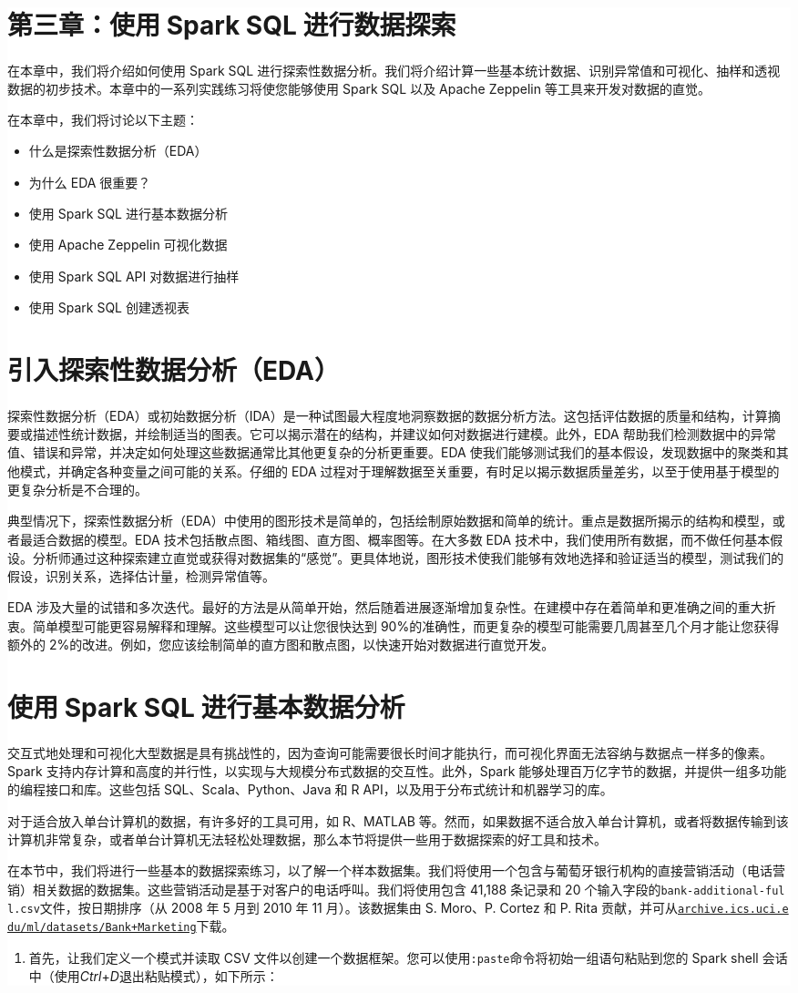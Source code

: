 # 第三章：使用 Spark SQL 进行数据探索

在本章中，我们将介绍如何使用 Spark SQL 进行探索性数据分析。我们将介绍计算一些基本统计数据、识别异常值和可视化、抽样和透视数据的初步技术。本章中的一系列实践练习将使您能够使用 Spark SQL 以及 Apache Zeppelin 等工具来开发对数据的直觉。

在本章中，我们将讨论以下主题：

+   什么是探索性数据分析（EDA）

+   为什么 EDA 很重要？

+   使用 Spark SQL 进行基本数据分析

+   使用 Apache Zeppelin 可视化数据

+   使用 Spark SQL API 对数据进行抽样

+   使用 Spark SQL 创建透视表

# 引入探索性数据分析（EDA）

探索性数据分析（EDA）或初始数据分析（IDA）是一种试图最大程度地洞察数据的数据分析方法。这包括评估数据的质量和结构，计算摘要或描述性统计数据，并绘制适当的图表。它可以揭示潜在的结构，并建议如何对数据进行建模。此外，EDA 帮助我们检测数据中的异常值、错误和异常，并决定如何处理这些数据通常比其他更复杂的分析更重要。EDA 使我们能够测试我们的基本假设，发现数据中的聚类和其他模式，并确定各种变量之间可能的关系。仔细的 EDA 过程对于理解数据至关重要，有时足以揭示数据质量差劣，以至于使用基于模型的更复杂分析是不合理的。

典型情况下，探索性数据分析（EDA）中使用的图形技术是简单的，包括绘制原始数据和简单的统计。重点是数据所揭示的结构和模型，或者最适合数据的模型。EDA 技术包括散点图、箱线图、直方图、概率图等。在大多数 EDA 技术中，我们使用所有数据，而不做任何基本假设。分析师通过这种探索建立直觉或获得对数据集的“感觉”。更具体地说，图形技术使我们能够有效地选择和验证适当的模型，测试我们的假设，识别关系，选择估计量，检测异常值等。

EDA 涉及大量的试错和多次迭代。最好的方法是从简单开始，然后随着进展逐渐增加复杂性。在建模中存在着简单和更准确之间的重大折衷。简单模型可能更容易解释和理解。这些模型可以让您很快达到 90%的准确性，而更复杂的模型可能需要几周甚至几个月才能让您获得额外的 2%的改进。例如，您应该绘制简单的直方图和散点图，以快速开始对数据进行直觉开发。

# 使用 Spark SQL 进行基本数据分析

交互式地处理和可视化大型数据是具有挑战性的，因为查询可能需要很长时间才能执行，而可视化界面无法容纳与数据点一样多的像素。Spark 支持内存计算和高度的并行性，以实现与大规模分布式数据的交互性。此外，Spark 能够处理百万亿字节的数据，并提供一组多功能的编程接口和库。这些包括 SQL、Scala、Python、Java 和 R API，以及用于分布式统计和机器学习的库。

对于适合放入单台计算机的数据，有许多好的工具可用，如 R、MATLAB 等。然而，如果数据不适合放入单台计算机，或者将数据传输到该计算机非常复杂，或者单台计算机无法轻松处理数据，那么本节将提供一些用于数据探索的好工具和技术。

在本节中，我们将进行一些基本的数据探索练习，以了解一个样本数据集。我们将使用一个包含与葡萄牙银行机构的直接营销活动（电话营销）相关数据的数据集。这些营销活动是基于对客户的电话呼叫。我们将使用包含 41,188 条记录和 20 个输入字段的`bank-additional-full.csv`文件，按日期排序（从 2008 年 5 月到 2010 年 11 月）。该数据集由 S. Moro、P. Cortez 和 P. Rita 贡献，并可从[`archive.ics.uci.edu/ml/datasets/Bank+Marketing`](https://archive.ics.uci.edu/ml/datasets/Bank+Marketing)下载。

1.  首先，让我们定义一个模式并读取 CSV 文件以创建一个数据框架。您可以使用`:paste`命令将初始一组语句粘贴到您的 Spark shell 会话中（使用*Ctrl*+*D*退出粘贴模式），如下所示：
